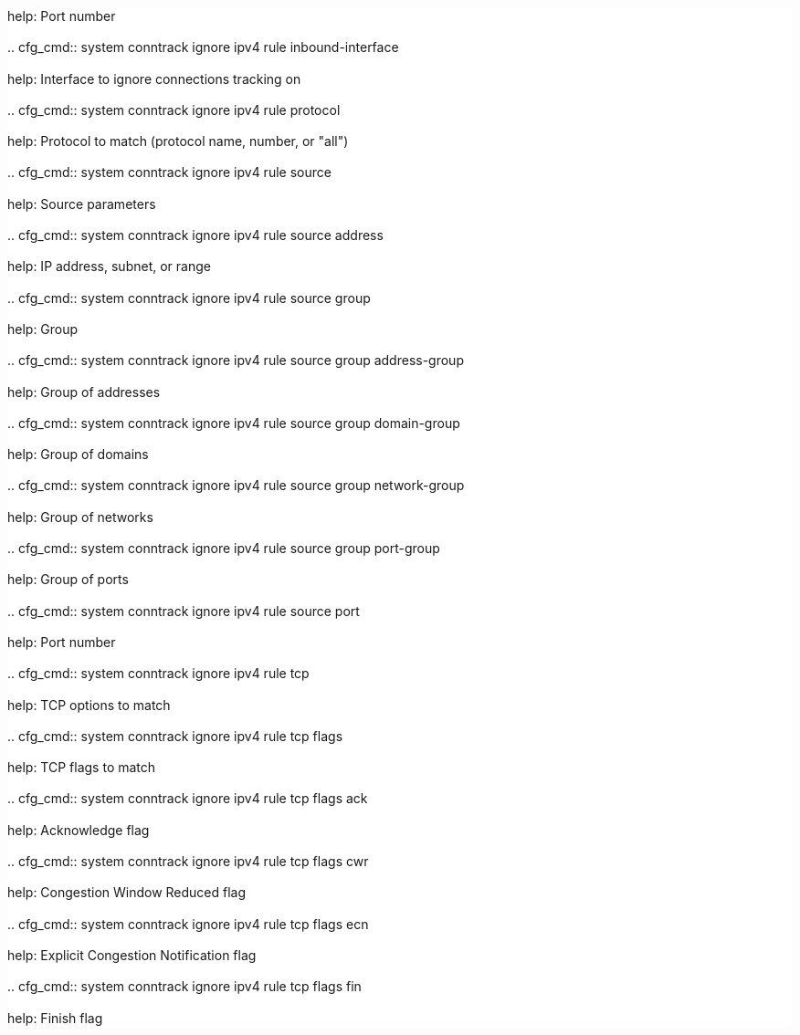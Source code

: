 help: Port number

.. cfg_cmd:: system conntrack ignore ipv4 rule <tag> inbound-interface

help: Interface to ignore connections tracking on

.. cfg_cmd:: system conntrack ignore ipv4 rule <tag> protocol

help: Protocol to match (protocol name, number, or "all")

.. cfg_cmd:: system conntrack ignore ipv4 rule <tag> source

help: Source parameters

.. cfg_cmd:: system conntrack ignore ipv4 rule <tag> source address

help: IP address, subnet, or range

.. cfg_cmd:: system conntrack ignore ipv4 rule <tag> source group

help: Group

.. cfg_cmd:: system conntrack ignore ipv4 rule <tag> source group address-group

help: Group of addresses

.. cfg_cmd:: system conntrack ignore ipv4 rule <tag> source group domain-group

help: Group of domains

.. cfg_cmd:: system conntrack ignore ipv4 rule <tag> source group network-group

help: Group of networks

.. cfg_cmd:: system conntrack ignore ipv4 rule <tag> source group port-group

help: Group of ports

.. cfg_cmd:: system conntrack ignore ipv4 rule <tag> source port

help: Port number

.. cfg_cmd:: system conntrack ignore ipv4 rule <tag> tcp

help: TCP options to match

.. cfg_cmd:: system conntrack ignore ipv4 rule <tag> tcp flags

help: TCP flags to match

.. cfg_cmd:: system conntrack ignore ipv4 rule <tag> tcp flags ack

help: Acknowledge flag

.. cfg_cmd:: system conntrack ignore ipv4 rule <tag> tcp flags cwr

help: Congestion Window Reduced flag

.. cfg_cmd:: system conntrack ignore ipv4 rule <tag> tcp flags ecn

help: Explicit Congestion Notification flag

.. cfg_cmd:: system conntrack ignore ipv4 rule <tag> tcp flags fin

help: Finish flag
